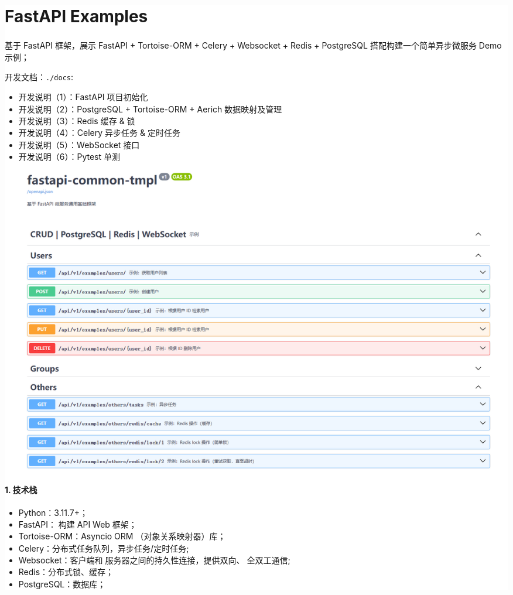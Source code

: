 # FastAPI Examples

基于 FastAPI 框架，展示 FastAPI + Tortoise-ORM + Celery + Websocket + Redis + PostgreSQL 搭配构建一个简单异步微服务 Demo 示例；

开发文档：`./docs`:

* 开发说明（1）：FastAPI 项目初始化
* 开发说明（2）：PostgreSQL + Tortoise-ORM + Aerich 数据映射及管理
* 开发说明（3）：Redis 缓存 & 锁
* 开发说明（4）：Celery 异步任务 & 定时任务
* 开发说明（5）：WebSocket 接口
* 开发说明（6）：Pytest 单测

![fastapi-common-tmpl.png](docs%2Ffastapi-common-tmpl.png)

#### 1. 技术栈

* Python：3.11.7+；
* FastAPI： 构建 API Web 框架；
* Tortoise-ORM：Asyncio ORM （对象关系映射器）库；
* Celery：分布式任务队列，异步任务/定时任务;
* Websocket：客户端和 服务器之间的持久性连接，提供双向、 全双工通信;
* Redis：分布式锁、缓存；
* PostgreSQL：数据库；
